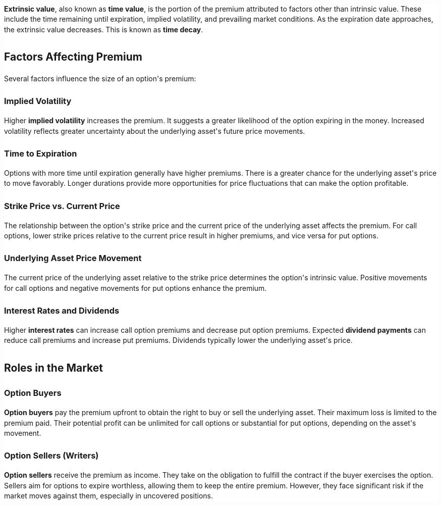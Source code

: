 **Extrinsic value**, also known as **time value**, is the portion of the premium attributed to factors other than intrinsic value. These include the time remaining until expiration, implied volatility, and prevailing market conditions. As the expiration date approaches, the extrinsic value decreases. This is known as **time decay**.

Factors Affecting Premium
-------------------------

Several factors influence the size of an option's premium:

### Implied Volatility

Higher **implied volatility** increases the premium. It suggests a greater likelihood of the option expiring in the money. Increased volatility reflects greater uncertainty about the underlying asset's future price movements.

### Time to Expiration

Options with more time until expiration generally have higher premiums. There is a greater chance for the underlying asset's price to move favorably. Longer durations provide more opportunities for price fluctuations that can make the option profitable.

### Strike Price vs. Current Price

The relationship between the option's strike price and the current price of the underlying asset affects the premium. For call options, lower strike prices relative to the current price result in higher premiums, and vice versa for put options.

### Underlying Asset Price Movement

The current price of the underlying asset relative to the strike price determines the option's intrinsic value. Positive movements for call options and negative movements for put options enhance the premium.

### Interest Rates and Dividends

Higher **interest rates** can increase call option premiums and decrease put option premiums. Expected **dividend payments** can reduce call premiums and increase put premiums. Dividends typically lower the underlying asset's price.

Roles in the Market
-------------------

### Option Buyers

**Option buyers** pay the premium upfront to obtain the right to buy or sell the underlying asset. Their maximum loss is limited to the premium paid. Their potential profit can be unlimited for call options or substantial for put options, depending on the asset's movement.

### Option Sellers (Writers)

**Option sellers** receive the premium as income. They take on the obligation to fulfill the contract if the buyer exercises the option. Sellers aim for options to expire worthless, allowing them to keep the entire premium. However, they face significant risk if the market moves against them, especially in uncovered positions.
